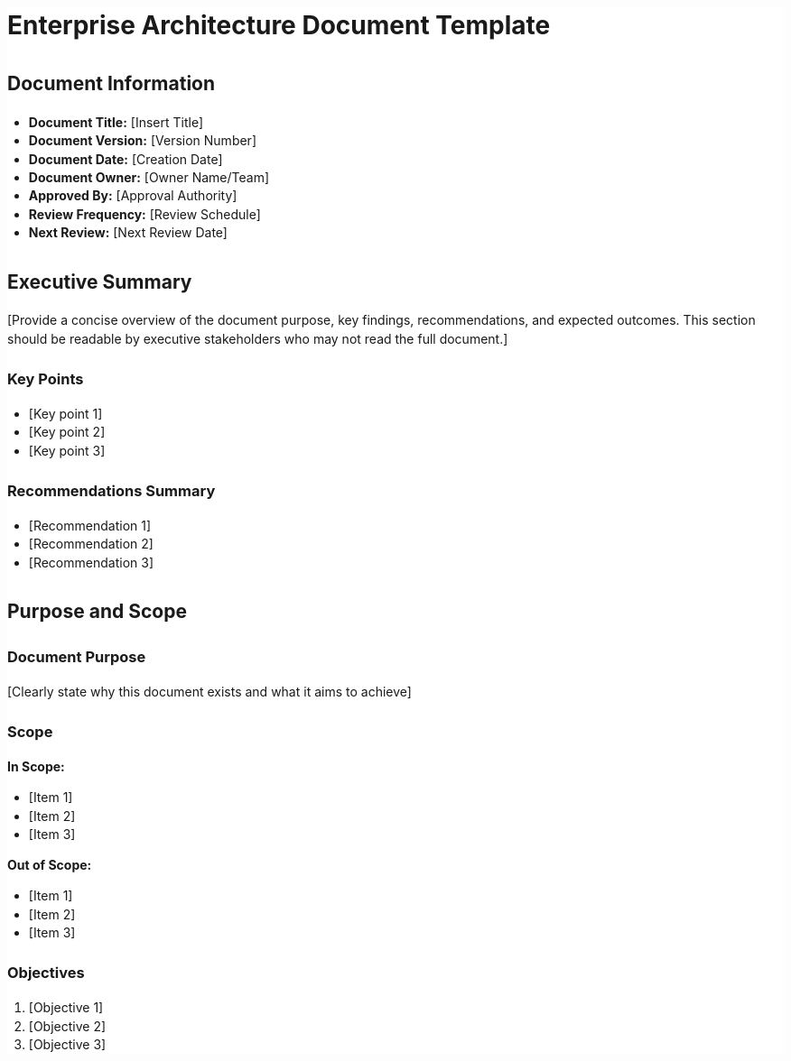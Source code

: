 # Enterprise Architecture Document Template

## Document Information
- **Document Title:** [Insert Title]
- **Document Version:** [Version Number]
- **Document Date:** [Creation Date]
- **Document Owner:** [Owner Name/Team]
- **Approved By:** [Approval Authority]
- **Review Frequency:** [Review Schedule]
- **Next Review:** [Next Review Date]

## Executive Summary
[Provide a concise overview of the document purpose, key findings, recommendations, and expected outcomes. This section should be readable by executive stakeholders who may not read the full document.]

### Key Points
- [Key point 1]
- [Key point 2]
- [Key point 3]

### Recommendations Summary
- [Recommendation 1]
- [Recommendation 2]
- [Recommendation 3]

## Purpose and Scope

### Document Purpose
[Clearly state why this document exists and what it aims to achieve]

### Scope
**In Scope:**
- [Item 1]
- [Item 2]
- [Item 3]

**Out of Scope:**
- [Item 1]
- [Item 2]
- [Item 3]

### Objectives
1. [Objective 1]
2. [Objective 2]
3. [Objective 3]
